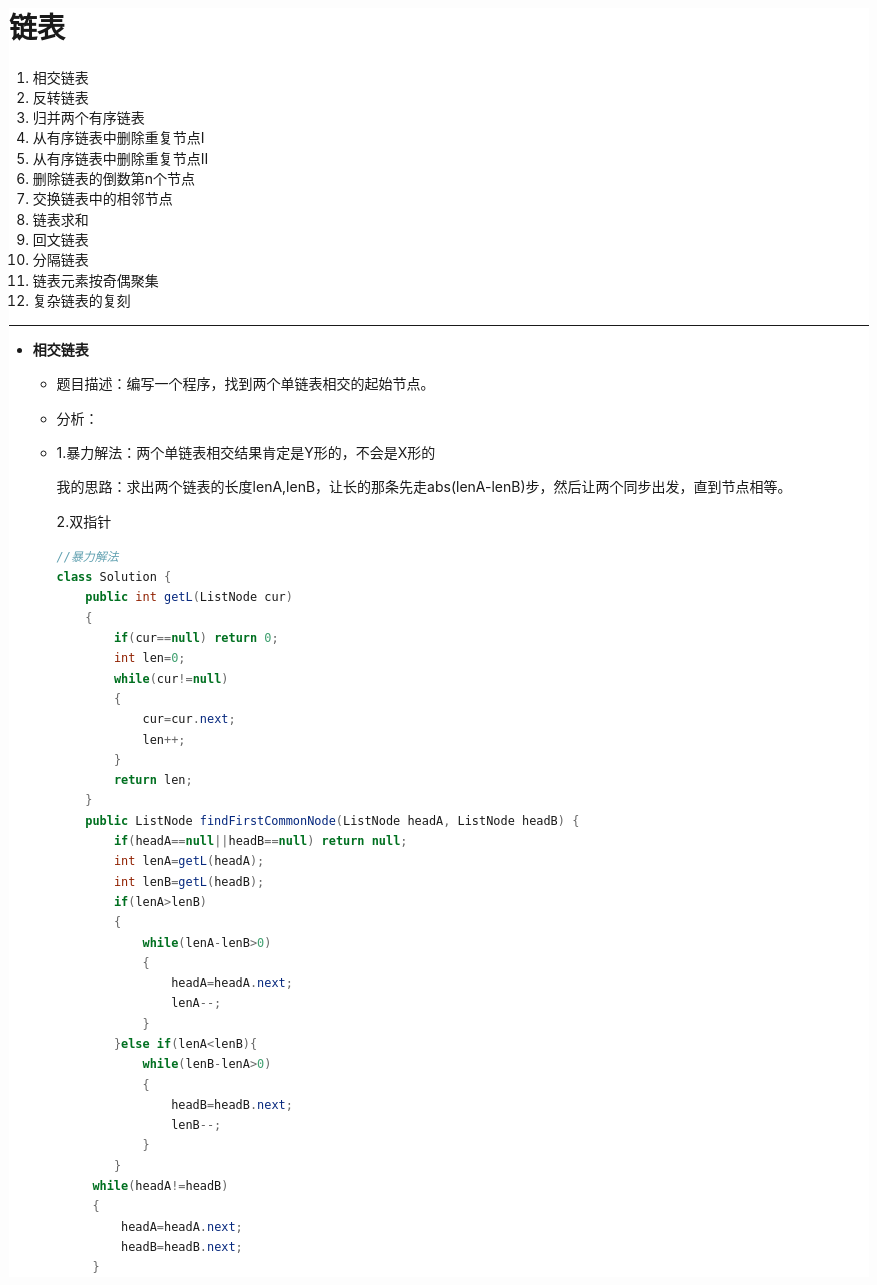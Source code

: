 # 链表
1. 相交链表
2. 反转链表
3. 归并两个有序链表
4. 从有序链表中删除重复节点Ⅰ
5. 从有序链表中删除重复节点Ⅱ
6. 删除链表的倒数第n个节点
7. 交换链表中的相邻节点
8. 链表求和
9. 回文链表
10. 分隔链表
11. 链表元素按奇偶聚集
12. 复杂链表的复刻

------

- **相交链表**

  - 题目描述：编写一个程序，找到两个单链表相交的起始节点。

  - 分析：

  - 1.暴力解法：两个单链表相交结果肯定是Y形的，不会是X形的

    我的思路：求出两个链表的长度lenA,lenB，让长的那条先走abs(lenA-lenB)步，然后让两个同步出发，直到节点相等。

    2.双指针

    ```java
    //暴力解法
    class Solution {
        public int getL(ListNode cur)
        {
            if(cur==null) return 0;
            int len=0;
            while(cur!=null)
            {
                cur=cur.next;
                len++;
            }
            return len;
        }
        public ListNode findFirstCommonNode(ListNode headA, ListNode headB) {
            if(headA==null||headB==null) return null;
            int lenA=getL(headA);
            int lenB=getL(headB);
            if(lenA>lenB)
            {
                while(lenA-lenB>0)
                {
                    headA=headA.next;
                    lenA--;
                }
            }else if(lenA<lenB){
                while(lenB-lenA>0)
                {
                    headB=headB.next;
                    lenB--;
                }
            }
         while(headA!=headB)
         {
             headA=headA.next;
             headB=headB.next;
         }